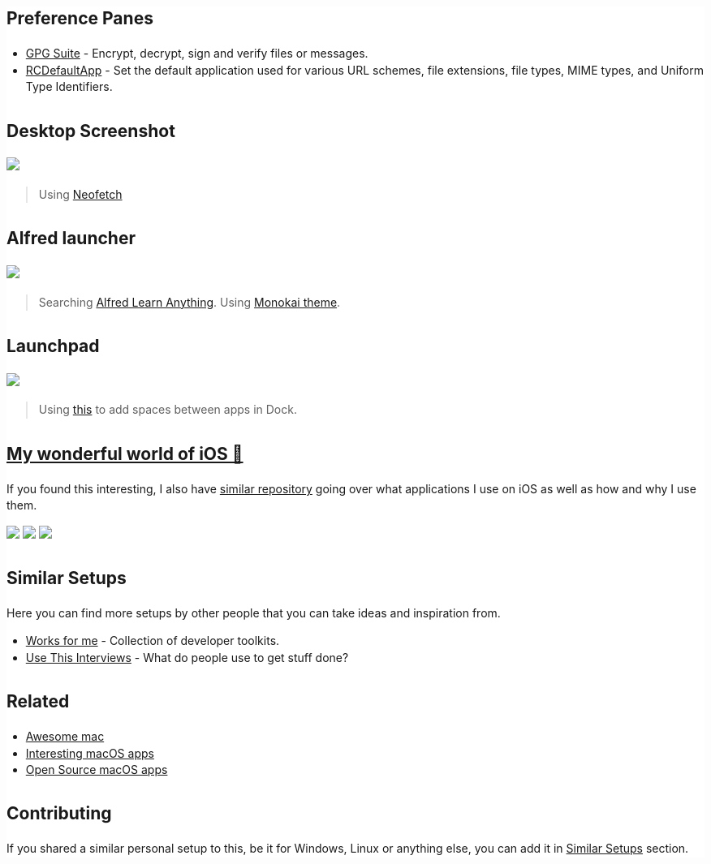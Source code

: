 ## Preference Panes
- [GPG Suite](https://gpgtools.org/) - Encrypt, decrypt, sign and verify files or messages.
- [RCDefaultApp](http://www.rubicode.com/Software/RCDefaultApp/) - Set the default application used for various URL schemes, file extensions, file types, MIME types, and Uniform Type Identifiers.

## Desktop Screenshot
![](https://i.imgur.com/xFNdWWv.jpg)
> Using [Neofetch](https://github.com/dylanaraps/neofetch)

## Alfred launcher
![](https://i.imgur.com/mu27Tub.jpg)
> Searching [Alfred Learn Anything](https://github.com/nikitavoloboev/alfred-learn-anything). Using [Monokai theme](https://www.alfredapp.com/extras/theme/2eFqeKVw04/).

## Launchpad
![](https://i.imgur.com/e5Ezw6c.jpg)
> Using [this](https://www.macrumors.com/how-to/group-app-icons-macos-dock) to add spaces between apps in Dock.

## [My wonderful world of iOS 📱](https://github.com/nikitavoloboev/my-ios#readme)
If you found this interesting, I also have [similar repository](https://github.com/nikitavoloboev/my-ios#readme) going over what applications I use on iOS as well as how and why I use them.

<a align="center" href="https://github.com/nikitavoloboev/my-ios#readme">
    <img width="250" heigth="400" src="https://i.imgur.com/QBciwtT.jpg"></a>

<a align="center" href="https://github.com/nikitavoloboev/my-ios#readme">
    <img width="250" heigth="400" src="https://i.imgur.com/7kb8F2k.jpg"></a>

<a align="center" href="https://github.com/nikitavoloboev/my-ios#readme">
    <img width="250" heigth="400" src="https://i.imgur.com/gm8zMLc.jpg"></a>

## Similar Setups
Here you can find more setups by other people that you can take ideas and inspiration from.
- [Works for me](https://works-for-me.github.io/) - Collection of developer toolkits.
- [Use This Interviews](https://usesthis.com) - What do people use to get stuff done?

## Related
- [Awesome mac](https://github.com/jaywcjlove/awesome-mac#readme)
- [Interesting macOS apps](https://github.com/learn-anything/macos-apps#readme)
- [Open Source macOS apps](https://github.com/serhii-londar/open-source-mac-os-apps#readme)

## Contributing
If you shared a similar personal setup to this, be it for Windows, Linux or anything else, you can add it in [Similar Setups](#similar-setups) section.
